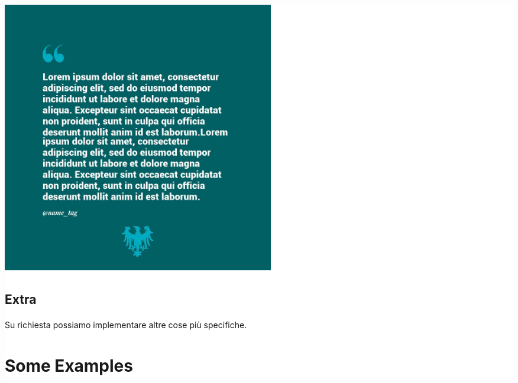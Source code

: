 <img src="assets/9.jpeg" alt="drawing" width="450"/>

## Extra
Su richiesta possiamo implementare altre cose più specifiche.

# Some Examples
